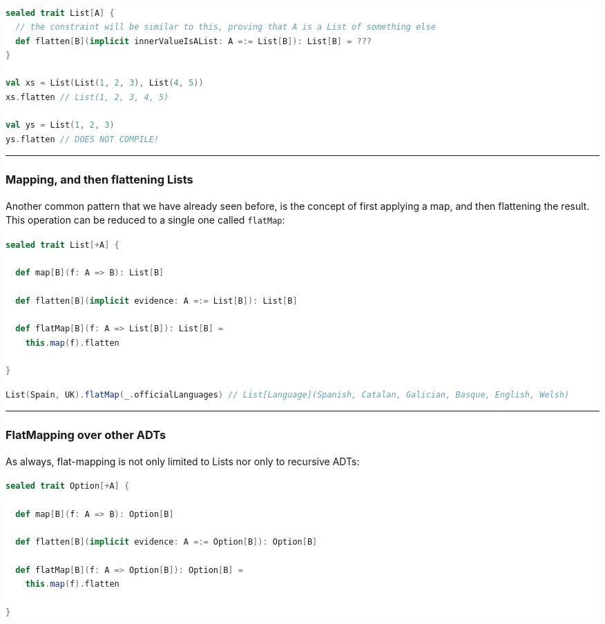   ```scala
  sealed trait List[A] {
    // the constraint will be similar to this, proving that A is a List of something else
    def flatten[B](implicit innerValueIsAList: A =:= List[B]): List[B] = ???
  }

  val xs = List(List(1, 2, 3), List(4, 5))
  xs.flatten // List(1, 2, 3, 4, 5)

  val ys = List(1, 2, 3)
  ys.flatten // DOES NOT COMPILE!
  ```

---

### Mapping, and then flattening Lists

Another common pattern that we have already seen before, is the concept of
first applying a map, and then flattening the result. This operation can be
reduced to a single one called `flatMap`:

```scala
sealed trait List[+A] {

  def map[B](f: A => B): List[B]

  def flatten[B](implicit evidence: A =:= List[B]): List[B]

  def flatMap[B](f: A => List[B]): List[B] =
    this.map(f).flatten

}
```

```scala
List(Spain, UK).flatMap(_.officialLanguages) // List[Language](Spanish, Catalan, Galician, Basque, English, Welsh)
```

---

### FlatMapping over other ADTs

As always, flat-mapping is not only limited to Lists nor only to recursive ADTs:

```scala
sealed trait Option[+A] {

  def map[B](f: A => B): Option[B]

  def flatten[B](implicit evidence: A =:= Option[B]): Option[B]

  def flatMap[B](f: A => Option[B]): Option[B] =
    this.map(f).flatten

}
```

